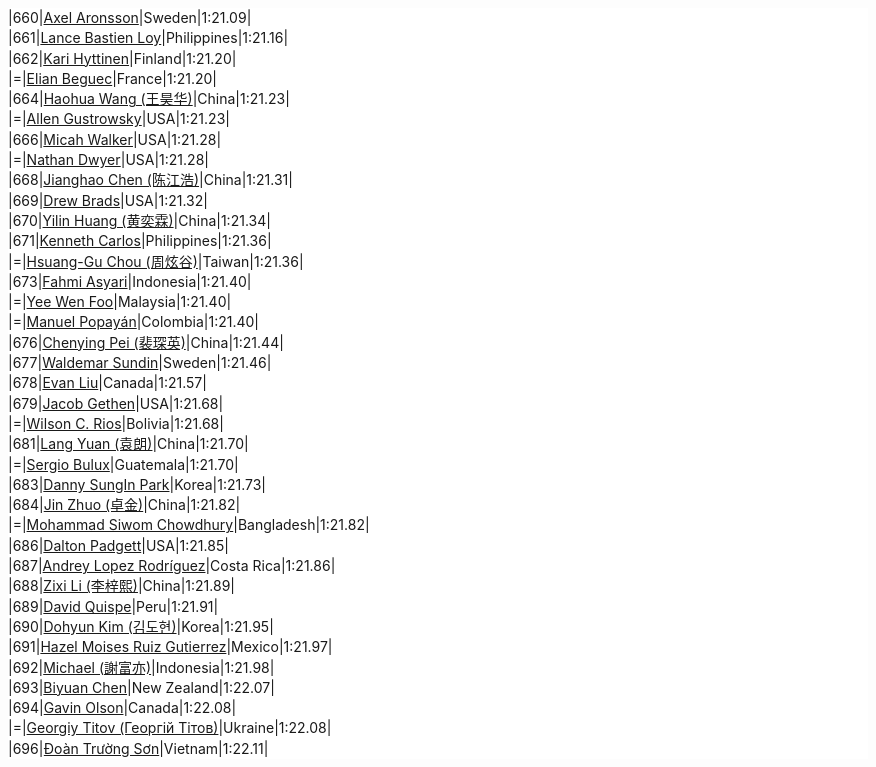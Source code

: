 |660|[Axel Aronsson](https://www.worldcubeassociation.org/persons/2015ARON01)|Sweden|1:21.09|  
|661|[Lance Bastien Loy](https://www.worldcubeassociation.org/persons/2016LOYL01)|Philippines|1:21.16|  
|662|[Kari Hyttinen](https://www.worldcubeassociation.org/persons/2016HYTT01)|Finland|1:21.20|  
|=|[Elian Beguec](https://www.worldcubeassociation.org/persons/2014BEGU01)|France|1:21.20|  
|664|[Haohua Wang (王昊华)](https://www.worldcubeassociation.org/persons/2017WANH04)|China|1:21.23|  
|=|[Allen Gustrowsky](https://www.worldcubeassociation.org/persons/2016GUST02)|USA|1:21.23|  
|666|[Micah Walker](https://www.worldcubeassociation.org/persons/2015WALK03)|USA|1:21.28|  
|=|[Nathan Dwyer](https://www.worldcubeassociation.org/persons/2011DWYE02)|USA|1:21.28|  
|668|[Jianghao Chen (陈江浩)](https://www.worldcubeassociation.org/persons/2017CHEJ02)|China|1:21.31|  
|669|[Drew Brads](https://www.worldcubeassociation.org/persons/2010BRAD01)|USA|1:21.32|  
|670|[Yilin Huang (黄奕霖)](https://www.worldcubeassociation.org/persons/2017HUAN24)|China|1:21.34|  
|671|[Kenneth Carlos](https://www.worldcubeassociation.org/persons/2016CARL11)|Philippines|1:21.36|  
|=|[Hsuang-Gu Chou (周炫谷)](https://www.worldcubeassociation.org/persons/2010CHOU01)|Taiwan|1:21.36|  
|673|[Fahmi Asyari](https://www.worldcubeassociation.org/persons/2011ASYA01)|Indonesia|1:21.40|  
|=|[Yee Wen Foo](https://www.worldcubeassociation.org/persons/2017FOOY01)|Malaysia|1:21.40|  
|=|[Manuel Popayán](https://www.worldcubeassociation.org/persons/2017POPA01)|Colombia|1:21.40|  
|676|[Chenying Pei (裴琛英)](https://www.worldcubeassociation.org/persons/2016PEIC01)|China|1:21.44|  
|677|[Waldemar Sundin](https://www.worldcubeassociation.org/persons/2017SUND09)|Sweden|1:21.46|  
|678|[Evan Liu](https://www.worldcubeassociation.org/persons/2017LIUE01)|Canada|1:21.57|  
|679|[Jacob Gethen](https://www.worldcubeassociation.org/persons/2016GETH01)|USA|1:21.68|  
|=|[Wilson C. Rios](https://www.worldcubeassociation.org/persons/2016RIOS06)|Bolivia|1:21.68|  
|681|[Lang Yuan (袁朗)](https://www.worldcubeassociation.org/persons/2011YUAN05)|China|1:21.70|  
|=|[Sergio Bulux](https://www.worldcubeassociation.org/persons/2014BULU01)|Guatemala|1:21.70|  
|683|[Danny SungIn Park](https://www.worldcubeassociation.org/persons/2015PARK13)|Korea|1:21.73|  
|684|[Jin Zhuo (卓金)](https://www.worldcubeassociation.org/persons/2012ZHUO01)|China|1:21.82|  
|=|[Mohammad Siwom Chowdhury](https://www.worldcubeassociation.org/persons/2017CHOW09)|Bangladesh|1:21.82|  
|686|[Dalton Padgett](https://www.worldcubeassociation.org/persons/2015PADG01)|USA|1:21.85|  
|687|[Andrey Lopez Rodríguez](https://www.worldcubeassociation.org/persons/2017RODR26)|Costa Rica|1:21.86|  
|688|[Zixi Li (李梓熙)](https://www.worldcubeassociation.org/persons/2017LIZI06)|China|1:21.89|  
|689|[David Quispe](https://www.worldcubeassociation.org/persons/2018QUIS04)|Peru|1:21.91|  
|690|[Dohyun Kim (김도현)](https://www.worldcubeassociation.org/persons/2013KIMD01)|Korea|1:21.95|  
|691|[Hazel Moises Ruiz Gutierrez](https://www.worldcubeassociation.org/persons/2017GUTI13)|Mexico|1:21.97|  
|692|[Michael (謝富亦)](https://www.worldcubeassociation.org/persons/2017TANM01)|Indonesia|1:21.98|  
|693|[Biyuan Chen](https://www.worldcubeassociation.org/persons/2016CHEN85)|New Zealand|1:22.07|  
|694|[Gavin Olson](https://www.worldcubeassociation.org/persons/2016OLSO02)|Canada|1:22.08|  
|=|[Georgiy Titov (Георгій Тітов)](https://www.worldcubeassociation.org/persons/2013TITO02)|Ukraine|1:22.08|  
|696|[Đoàn Trường Sơn](https://www.worldcubeassociation.org/persons/2015SOND02)|Vietnam|1:22.11|  